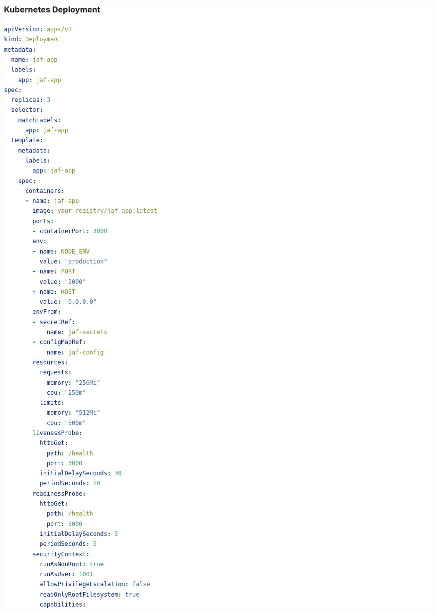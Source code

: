 ```nginx
```

### Kubernetes Deployment

```yaml
apiVersion: apps/v1
kind: Deployment
metadata:
  name: jaf-app
  labels:
    app: jaf-app
spec:
  replicas: 3
  selector:
    matchLabels:
      app: jaf-app
  template:
    metadata:
      labels:
        app: jaf-app
    spec:
      containers:
      - name: jaf-app
        image: your-registry/jaf-app:latest
        ports:
        - containerPort: 3000
        env:
        - name: NODE_ENV
          value: "production"
        - name: PORT
          value: "3000"
        - name: HOST
          value: "0.0.0.0"
        envFrom:
        - secretRef:
            name: jaf-secrets
        - configMapRef:
            name: jaf-config
        resources:
          requests:
            memory: "256Mi"
            cpu: "250m"
          limits:
            memory: "512Mi"
            cpu: "500m"
        livenessProbe:
          httpGet:
            path: /health
            port: 3000
          initialDelaySeconds: 30
          periodSeconds: 10
        readinessProbe:
          httpGet:
            path: /health
            port: 3000
          initialDelaySeconds: 5
          periodSeconds: 5
        securityContext:
          runAsNonRoot: true
          runAsUser: 1001
          allowPrivilegeEscalation: false
          readOnlyRootFilesystem: true
          capabilities:
```